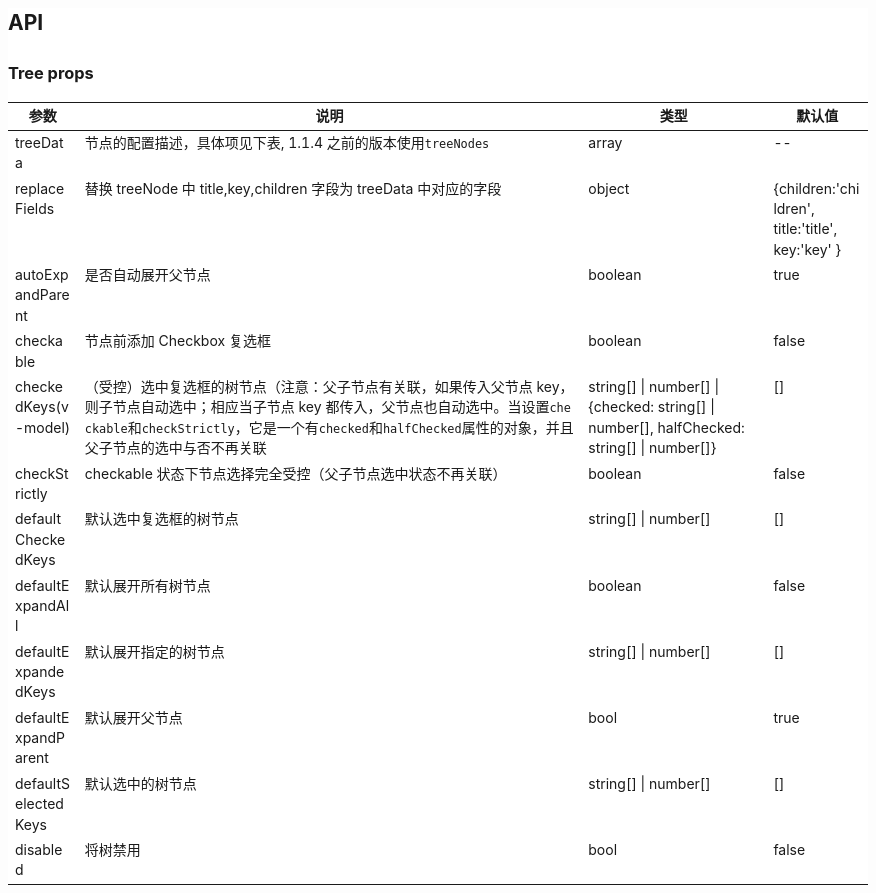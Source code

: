 ## API

### Tree props

| 参数                 | 说明                                                                                                                                                                                                                                                | 类型                                                                                             | 默认值                                           |
| -------------------- | --------------------------------------------------------------------------------------------------------------------------------------------------------------------------------------------------------------------------------------------------- | ------------------------------------------------------------------------------------------------ | ------------------------------------------------ |
| treeData             | 节点的配置描述，具体项见下表, 1.1.4 之前的版本使用`treeNodes`                                                                                                                                                                                       | array                                                                                            | --                                               |
| replaceFields        | 替换 treeNode 中 title,key,children 字段为 treeData 中对应的字段                                                                                                                                                                                    | object                                                                                           | {children:'children', title:'title', key:'key' } |
| autoExpandParent     | 是否自动展开父节点                                                                                                                                                                                                                                  | boolean                                                                                          | true                                             |
| checkable            | 节点前添加 Checkbox 复选框                                                                                                                                                                                                                          | boolean                                                                                          | false                                            |
| checkedKeys(v-model) | （受控）选中复选框的树节点（注意：父子节点有关联，如果传入父节点 key，则子节点自动选中；相应当子节点 key 都传入，父节点也自动选中。当设置`checkable`和`checkStrictly`，它是一个有`checked`和`halfChecked`属性的对象，并且父子节点的选中与否不再关联 | string\[] \| number\[] \| {checked: string\[] \| number\[], halfChecked: string\[] \| number\[]} | \[]                                              |
| checkStrictly        | checkable 状态下节点选择完全受控（父子节点选中状态不再关联）                                                                                                                                                                                        | boolean                                                                                          | false                                            |
| defaultCheckedKeys   | 默认选中复选框的树节点                                                                                                                                                                                                                              | string\[] \| number\[]                                                                           | \[]                                              |
| defaultExpandAll     | 默认展开所有树节点                                                                                                                                                                                                                                  | boolean                                                                                          | false                                            |
| defaultExpandedKeys  | 默认展开指定的树节点                                                                                                                                                                                                                                | string\[] \| number\[]                                                                           | \[]                                              |
| defaultExpandParent  | 默认展开父节点                                                                                                                                                                                                                                      | bool                                                                                             | true                                             |
| defaultSelectedKeys  | 默认选中的树节点                                                                                                                                                                                                                                    | string\[] \| number\[]                                                                           | \[]                                              |
| disabled             | 将树禁用                                                                                                                                                                                                                                            | bool                                                                                             | false                                            |